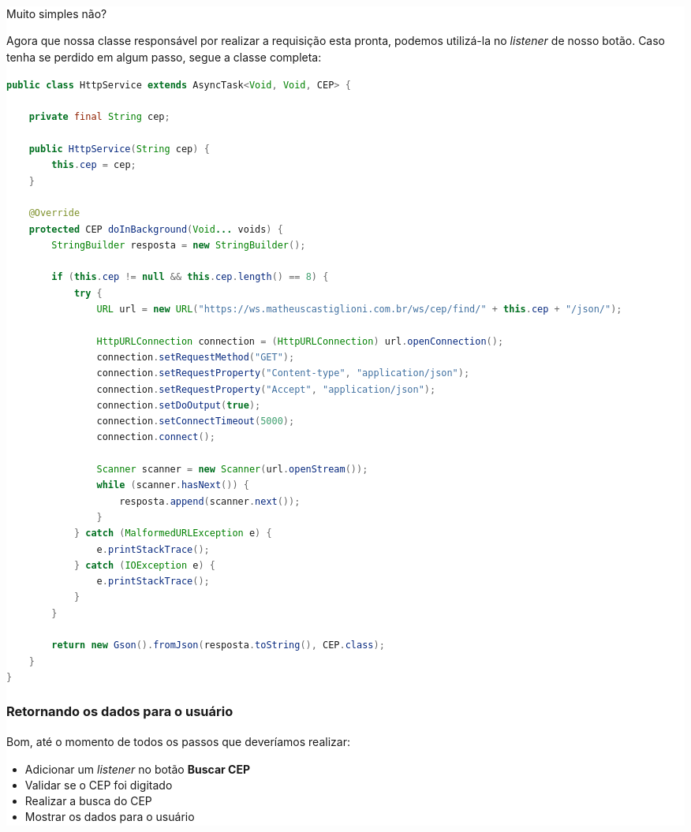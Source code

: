 Muito simples não?

Agora que nossa classe responsável por realizar a requisição esta pronta, podemos utilizá-la no *listener* de nosso botão. Caso tenha se perdido em algum passo, segue a classe completa:

```java
public class HttpService extends AsyncTask<Void, Void, CEP> {

    private final String cep;

    public HttpService(String cep) {
        this.cep = cep;
    }

    @Override
    protected CEP doInBackground(Void... voids) {
        StringBuilder resposta = new StringBuilder();

        if (this.cep != null && this.cep.length() == 8) {
            try {
                URL url = new URL("https://ws.matheuscastiglioni.com.br/ws/cep/find/" + this.cep + "/json/");

                HttpURLConnection connection = (HttpURLConnection) url.openConnection();
                connection.setRequestMethod("GET");
                connection.setRequestProperty("Content-type", "application/json");
                connection.setRequestProperty("Accept", "application/json");
                connection.setDoOutput(true);
                connection.setConnectTimeout(5000);
                connection.connect();

                Scanner scanner = new Scanner(url.openStream());
                while (scanner.hasNext()) {
                    resposta.append(scanner.next());
                }
            } catch (MalformedURLException e) {
                e.printStackTrace();
            } catch (IOException e) {
                e.printStackTrace();
            }
        }

        return new Gson().fromJson(resposta.toString(), CEP.class);
    }
}
```

### Retornando os dados para o usuário

Bom, até o momento de todos os passos que deveríamos realizar:

- Adicionar um *listener* no botão **Buscar CEP**
- Validar se o CEP foi digitado
- Realizar a busca do CEP
- Mostrar os dados para o usuário
